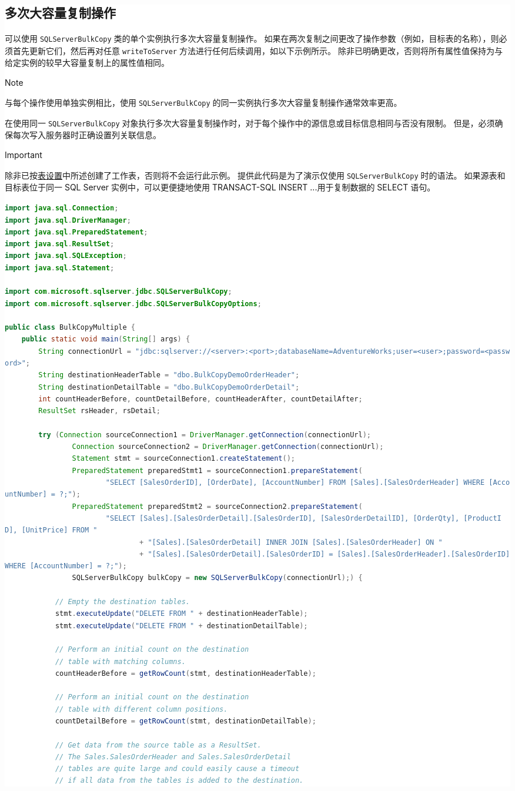 ## <a name="multiple-bulk-copy-operations"></a>多次大容量复制操作  

可以使用 `SQLServerBulkCopy` 类的单个实例执行多次大容量复制操作。 如果在两次复制之间更改了操作参数（例如，目标表的名称），则必须首先更新它们，然后再对任意 `writeToServer` 方法进行任何后续调用，如以下示例所示。 除非已明确更改，否则将所有属性值保持为与给定实例的较早大容量复制上的属性值相同。  

> [!NOTE]  
> 与每个操作使用单独实例相比，使用 `SQLServerBulkCopy` 的同一实例执行多次大容量复制操作通常效率更高。  
  
在使用同一 `SQLServerBulkCopy` 对象执行多次大容量复制操作时，对于每个操作中的源信息或目标信息相同与否没有限制。 但是，必须确保每次写入服务器时正确设置列关联信息。  
  
> [!IMPORTANT]  
> 除非已按[表设置](#table-setup)中所述创建了工作表，否则将不会运行此示例。 提供此代码是为了演示仅使用 `SQLServerBulkCopy` 时的语法。 如果源表和目标表位于同一 SQL Server 实例中，可以更便捷地使用 TRANSACT-SQL INSERT ...用于复制数据的 SELECT 语句。  

```java
import java.sql.Connection;
import java.sql.DriverManager;
import java.sql.PreparedStatement;
import java.sql.ResultSet;
import java.sql.SQLException;
import java.sql.Statement;

import com.microsoft.sqlserver.jdbc.SQLServerBulkCopy;
import com.microsoft.sqlserver.jdbc.SQLServerBulkCopyOptions;

public class BulkCopyMultiple {
    public static void main(String[] args) {
        String connectionUrl = "jdbc:sqlserver://<server>:<port>;databaseName=AdventureWorks;user=<user>;password=<password>";
        String destinationHeaderTable = "dbo.BulkCopyDemoOrderHeader";
        String destinationDetailTable = "dbo.BulkCopyDemoOrderDetail";
        int countHeaderBefore, countDetailBefore, countHeaderAfter, countDetailAfter;
        ResultSet rsHeader, rsDetail;

        try (Connection sourceConnection1 = DriverManager.getConnection(connectionUrl);
                Connection sourceConnection2 = DriverManager.getConnection(connectionUrl);
                Statement stmt = sourceConnection1.createStatement();
                PreparedStatement preparedStmt1 = sourceConnection1.prepareStatement(
                        "SELECT [SalesOrderID], [OrderDate], [AccountNumber] FROM [Sales].[SalesOrderHeader] WHERE [AccountNumber] = ?;");
                PreparedStatement preparedStmt2 = sourceConnection2.prepareStatement(
                        "SELECT [Sales].[SalesOrderDetail].[SalesOrderID], [SalesOrderDetailID], [OrderQty], [ProductID], [UnitPrice] FROM "
                                + "[Sales].[SalesOrderDetail] INNER JOIN [Sales].[SalesOrderHeader] ON "
                                + "[Sales].[SalesOrderDetail].[SalesOrderID] = [Sales].[SalesOrderHeader].[SalesOrderID] WHERE [AccountNumber] = ?;");
                SQLServerBulkCopy bulkCopy = new SQLServerBulkCopy(connectionUrl);) {

            // Empty the destination tables.
            stmt.executeUpdate("DELETE FROM " + destinationHeaderTable);
            stmt.executeUpdate("DELETE FROM " + destinationDetailTable);

            // Perform an initial count on the destination
            // table with matching columns.
            countHeaderBefore = getRowCount(stmt, destinationHeaderTable);

            // Perform an initial count on the destination
            // table with different column positions.
            countDetailBefore = getRowCount(stmt, destinationDetailTable);

            // Get data from the source table as a ResultSet.
            // The Sales.SalesOrderHeader and Sales.SalesOrderDetail
            // tables are quite large and could easily cause a timeout
            // if all data from the tables is added to the destination.
```
